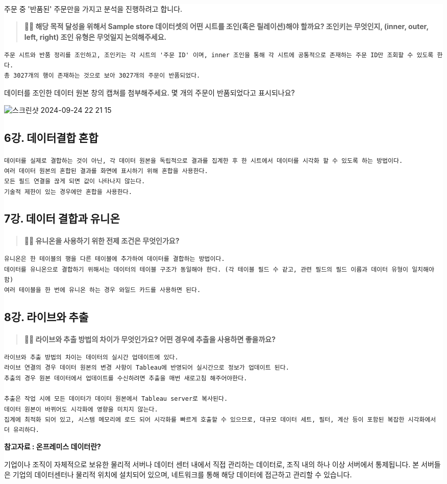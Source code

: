 주문 중 '반품된' 주문만을 가지고 분석을 진행하려고 합니다.

> **🧞‍♀️ 해당 목적 달성을 위해서 Sample store 데이터셋의 어떤 시트를 조인(혹은 릴레이션)해야 할까요? 조인키는 무엇인지, (inner, outer, left, right) 조인 유형은 무엇일지 논의해주세요.**
```
주문 시트와 반품 정리를 조인하고, 조인키는 각 시트의 '주문 ID' 이며, inner 조인을 통해 각 시트에 공통적으로 존재하는 주문 ID만 조회할 수 있도록 한다.
총 3027개의 행이 존재하는 것으로 보아 3027개의 주문이 반품되었다.
```
데이터를 조인한 데이터 원본 창의 캡쳐를 첨부해주세요.
몇 개의 주문이 반품되었다고 표시되나요?


<img width="1710" alt="스크린샷 2024-09-24 22 21 15" src="https://github.com/user-attachments/assets/27c9f11e-e1cf-4e49-bba5-e1827b46140a">


## 6강. 데이터결합 혼합


```
데이터를 실제로 결합하는 것이 아닌, 각 데이터 원본을 독립적으로 결과를 집계한 후 한 시트에서 데이터를 시각화 할 수 있도록 하는 방법이다.
여러 데이터 원본의 혼합된 결과를 화면에 표시하기 위해 혼합을 사용한다.
모든 필드 연결을 끊게 되면 값이 나타나지 않는다.
기술적 제한이 있는 경우에만 혼합을 사용한다.
```

## 7강. 데이터 결합과 유니온



> **🧞‍♀️ 유니온을 사용하기 위한 전제 조건은 무엇인가요?**
```
유니온은 한 테이블의 행을 다른 테이블에 추가하여 데이터를 결합하는 방법이다.
데이터를 유니온으로 결합하기 위해서는 데이터의 테이블 구조가 동일해야 한다. (각 테이블 필드 수 같고, 관련 필드의 필드 이름과 데이터 유형이 일치해야함)
여러 테이블을 한 번에 유니온 하는 경우 와일드 카드를 사용하면 된다.
```


## 8강. 라이브와 추출



> **🧞‍♀️ 라이브와 추출 방법의 차이가 무엇인가요? 어떤 경우에 추출을 사용하면 좋을까요?**

```
라이브와 추출 방법의 차이는 데이터의 실시간 업데이트에 있다.
라이브 연결의 경우 데이터 원본의 변경 사항이 Tableau에 반영되어 실시간으로 정보가 업데이트 된다.
추출의 경우 원본 데이터에서 업데이트를 수신하려면 추출을 매번 새로고침 해주어야한다.

추출은 작업 시에 모든 데이터가 데이터 원본에서 Tableau server로 복사된다.
데이터 원본이 바뀌어도 시각화에 영향을 미치지 않는다.
집계에 최적화 되어 있고, 시스템 메모리에 로드 되어 시각화를 빠르게 호출할 수 있으므로, 대규모 데이터 세트, 필터, 계산 등이 포함된 복잡한 시각화에서 더 유리하다.
```



**참고자료 : 온프레미스 데이터란?**

기업이나 조직이 자체적으로 보유한 물리적 서버나 데이터 센터 내에서 직접 관리하는 데이터로, 조직 내의 하나 이상 서버에서 통제됩니다. 본 서버들은 기업의 데이터센터나 물리적 위치에 설치되어 있으며, 네트워크를 통해 해당 데이터에 접근하고 관리할 수 있습니다.
